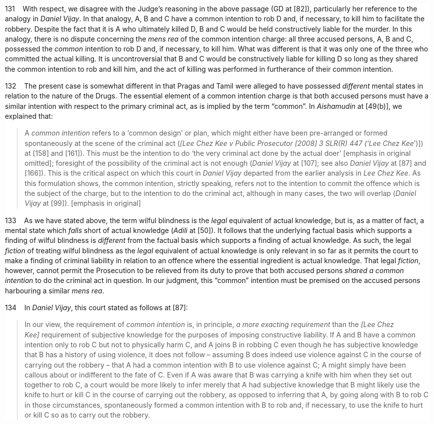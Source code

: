 131    With respect, we disagree with the Judge’s reasoning in the above passage (GD at \[82\]), particularly her reference to the analogy in _Daniel Vijay_. In that analogy, A, B and C have a common intention to rob D and, if necessary, to kill him to facilitate the robbery. Despite the fact that it is A who ultimately killed D, B and C would be held constructively liable for the murder. In this analogy, there is no dispute concerning the _mens rea_ of the common intention charge: all three accused persons, A, B and C, possessed the _common_ intention to rob D and, if necessary, to kill him. What was different is that it was only one of the three who committed the actual killing. It is uncontroversial that B and C would be constructively liable for killing D so long as they shared the common intention to rob and kill him, and the act of killing was performed in furtherance of their common intention.

132    The present case is somewhat different in that Pragas and Tamil were alleged to have possessed _different_ mental states in relation to the nature of the Drugs. The essential element of a common intention charge is that both accused persons must have a similar intention with respect to the primary criminal act, as is implied by the term “common”. In _Aishamudin_ at \[49(b)\], we explained that:

> A _common intention_ refers to a ‘common design’ or plan, which might either have been pre-arranged or formed spontaneously at the scene of the criminal act (_\[Lee Chez Kee v Public Prosecutor <span class="citation">\[2008\] 3 SLR(R) 447</span> (‘Lee Chez Kee_’)\]) at \[158\] and \[161\]). This must be the intention to do ‘the very criminal act done by the actual doer’ \[emphasis in original omitted\]; foresight of the possibility of the criminal act is not enough (_Daniel Vijay_ at \[107\]; see also _Daniel Vijay_ at \[87\] and \[166\]). This is the critical aspect on which this court in _Daniel Vijay_ departed from the earlier analysis in _Lee Chez Kee_. As this formulation shows, the common intention, strictly speaking, refers not to the intention to commit the offence which is the subject of the charge, but to the intention to do the criminal act, although in many cases, the two will overlap (_Daniel Vijay_ at \[99\]). \[emphasis in original\]

133    As we have stated above, the term wilful blindness is the _legal_ equivalent of actual knowledge, but is, as a matter of fact, a mental state which _falls_ short of actual knowledge (_Adili_ at \[50\]). It follows that the underlying factual basis which supports a finding of wilful blindness is _different_ from the factual basis which supports a finding of actual knowledge. As such, the legal _fiction_ of treating wilful blindness as the _legal_ equivalent of actual knowledge is only relevant in so far as it permits the court to make a finding of criminal liability in relation to an offence where the essential ingredient is actual knowledge. That legal _fiction_, however, cannot permit the Prosecution to be relieved from its duty to prove that both accused persons _shared a common intention_ to do the criminal act in question. In our judgment, this “common” intention must be premised on the accused persons harbouring a similar _mens rea_.

134    In _Daniel Vijay_, this court stated as follows at \[87\]:

> In our view, the requirement of _common intention_ is, in principle, _a more exacting requirement_ than the _\[Lee Chez Kee\]_ requirement of subjective knowledge for the purposes of imposing constructive liability. If A and B have a common intention only to rob C but not to physically harm C, and A joins B in robbing C even though he has subjective knowledge that B has a history of using violence, it does not follow – assuming B does indeed use violence against C in the course of carrying out the robbery – that A had a common intention with B to use violence against C; A might simply have been callous about or indifferent to the fate of C. Even if A was aware that B was carrying a knife with him when they set out together to rob C, a court would be more likely to infer merely that A had subjective knowledge that B might likely use the knife to hurt or kill C in the course of carrying out the robbery, as opposed to inferring that A, by going along with B to rob C in those circumstances, spontaneously formed a common intention with B to rob and, if necessary, to use the knife to hurt or kill C so as to carry out the robbery.

